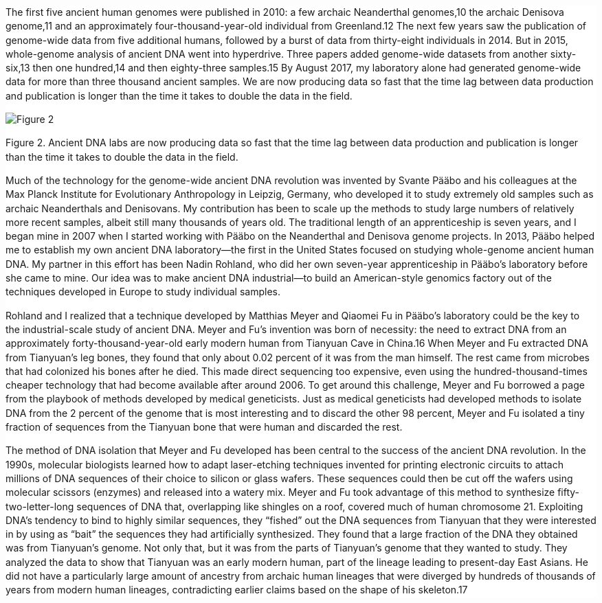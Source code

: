The first five ancient human genomes were published in 2010: a few archaic Neanderthal genomes,10 the archaic Denisova genome,11 and an approximately four-thousand-year-old individual from Greenland.12 The next few years saw the publication of genome-wide data from five additional humans, followed by a burst of data from thirty-eight individuals in 2014. But in 2015, whole-genome analysis of ancient DNA went into hyperdrive. Three papers added genome-wide datasets from another sixty-six,13 then one hundred,14 and then eighty-three samples.15 By August 2017, my laboratory alone had generated genome-wide data for more than three thousand ancient samples. We are now producing data so fast that the time lag between data production and publication is longer than the time it takes to double the data in the field.


![Figure 2](../images/000008.jpg)



Figure 2. Ancient DNA labs are now producing data so fast that the time lag between data production and publication is longer than the time it takes to double the data in the field.




Much of the technology for the genome-wide ancient DNA revolution was invented by Svante Pääbo and his colleagues at the Max Planck Institute for Evolutionary Anthropology in Leipzig, Germany, who developed it to study extremely old samples such as archaic Neanderthals and Denisovans. My contribution has been to scale up the methods to study large numbers of relatively more recent samples, albeit still many thousands of years old. The traditional length of an apprenticeship is seven years, and I began mine in 2007 when I started working with Pääbo on the Neanderthal and Denisova genome projects. In 2013, Pääbo helped me to establish my own ancient DNA laboratory—the first in the United States focused on studying whole-genome ancient human DNA. My partner in this effort has been Nadin Rohland, who did her own seven-year apprenticeship in Pääbo’s laboratory before she came to mine. Our idea was to make ancient DNA industrial—to build an American-style genomics factory out of the techniques developed in Europe to study individual samples.

Rohland and I realized that a technique developed by Matthias Meyer and Qiaomei Fu in Pääbo’s laboratory could be the key to the industrial-scale study of ancient DNA. Meyer and Fu’s invention was born of necessity: the need to extract DNA from an approximately forty-thousand-year-old early modern human from Tianyuan Cave in China.16 When Meyer and Fu extracted DNA from Tianyuan’s leg bones, they found that only about 0.02 percent of it was from the man himself. The rest came from microbes that had colonized his bones after he died. This made direct sequencing too expensive, even using the hundred-thousand-times cheaper technology that had become available after around 2006. To get around this challenge, Meyer and Fu borrowed a page from the playbook of methods developed by medical geneticists. Just as medical geneticists had developed methods to isolate DNA from the 2 percent of the genome that is most interesting and to discard the other 98 percent, Meyer and Fu isolated a tiny fraction of sequences from the Tianyuan bone that were human and discarded the rest.

The method of DNA isolation that Meyer and Fu developed has been central to the success of the ancient DNA revolution. In the 1990s, molecular biologists learned how to adapt laser-etching techniques invented for printing electronic circuits to attach millions of DNA sequences of their choice to silicon or glass wafers. These sequences could then be cut off the wafers using molecular scissors \(enzymes\) and released into a watery mix. Meyer and Fu took advantage of this method to synthesize fifty-two-letter-long sequences of DNA that, overlapping like shingles on a roof, covered much of human chromosome 21. Exploiting DNA’s tendency to bind to highly similar sequences, they “fished” out the DNA sequences from Tianyuan that they were interested in by using as “bait” the sequences they had artificially synthesized. They found that a large fraction of the DNA they obtained was from Tianyuan’s genome. Not only that, but it was from the parts of Tianyuan’s genome that they wanted to study. They analyzed the data to show that Tianyuan was an early modern human, part of the lineage leading to present-day East Asians. He did not have a particularly large amount of ancestry from archaic human lineages that were diverged by hundreds of thousands of years from modern human lineages, contradicting earlier claims based on the shape of his skeleton.17
